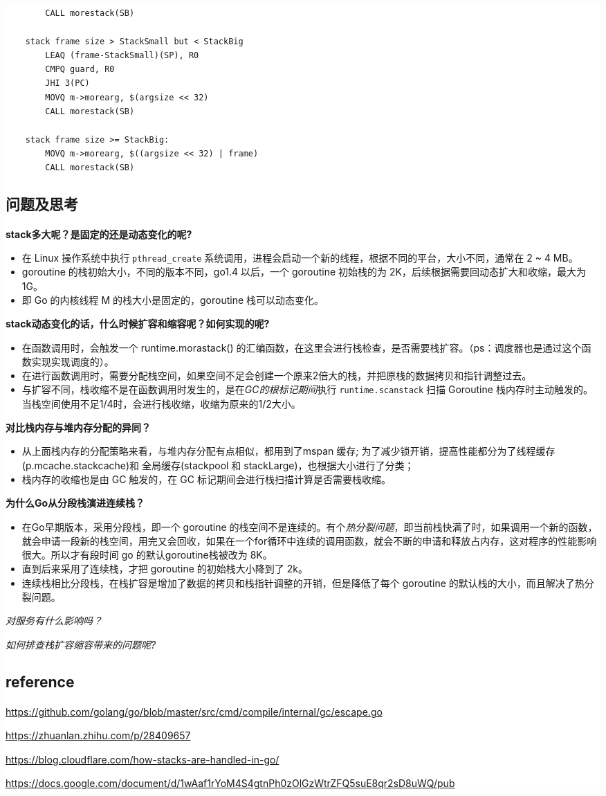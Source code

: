 ```
		CALL morestack(SB)

	stack frame size > StackSmall but < StackBig
		LEAQ (frame-StackSmall)(SP), R0
		CMPQ guard, R0
		JHI 3(PC)
		MOVQ m->morearg, $(argsize << 32)
		CALL morestack(SB)

	stack frame size >= StackBig:
		MOVQ m->morearg, $((argsize << 32) | frame)
		CALL morestack(SB)

```







## 问题及思考

**stack多大呢？是固定的还是动态变化的呢?**

- 在 Linux 操作系统中执行 `pthread_create` 系统调用，进程会启动一个新的线程，根据不同的平台，大小不同，通常在 2 ~ 4 MB。
- goroutine 的栈初始大小，不同的版本不同，go1.4 以后，一个 goroutine 初始栈的为 2K，后续根据需要回动态扩大和收缩，最大为 1G。
- 即 Go 的内核线程 M 的栈大小是固定的，goroutine 栈可以动态变化。

**stack动态变化的话，什么时候扩容和缩容呢？如何实现的呢?**

- 在函数调用时，会触发一个 runtime.morastack() 的汇编函数，在这里会进行栈检查，是否需要栈扩容。（ps：调度器也是通过这个函数实现实现调度的）。
- 在进行函数调用时，需要分配栈空间，如果空间不足会创建一个原来2倍大的栈，并把原栈的数据拷贝和指针调整过去。
- 与扩容不同，栈收缩不是在函数调用时发生的，是在*GC的根标记期间*执行 `runtime.scanstack` 扫描 Goroutine 栈内存时主动触发的。当栈空间使用不足1/4时，会进行栈收缩，收缩为原来的1/2大小。

**对比栈内存与堆内存分配的异同？**

- 从上面栈内存的分配策略来看，与堆内存分配有点相似，都用到了mspan 缓存; 为了减少锁开销，提高性能都分为了线程缓存(p.mcache.stackcache)和 全局缓存(stackpool 和 stackLarge)，也根据大小进行了分类；
- 栈内存的收缩也是由 GC 触发的，在 GC 标记期间会进行栈扫描计算是否需要栈收缩。

**为什么Go从分段栈演进连续栈？**

- 在Go早期版本，采用分段栈，即一个 goroutine 的栈空间不是连续的。有个*热分裂问题*，即当前栈快满了时，如果调用一个新的函数，就会申请一段新的栈空间，用完又会回收，如果在一个for循环中连续的调用函数，就会不断的申请和释放占内存，这对程序的性能影响很大。所以才有段时间 go 的默认goroutine栈被改为 8K。
- 直到后来采用了连续栈，才把 goroutine 的初始栈大小降到了 2k。
- 连续栈相比分段栈，在栈扩容是增加了数据的拷贝和栈指针调整的开销，但是降低了每个 goroutine 的默认栈的大小，而且解决了热分裂问题。



*对服务有什么影响吗？*



*如何排查栈扩容缩容带来的问题呢?*



## reference



https://github.com/golang/go/blob/master/src/cmd/compile/internal/gc/escape.go

https://zhuanlan.zhihu.com/p/28409657

https://blog.cloudflare.com/how-stacks-are-handled-in-go/

https://docs.google.com/document/d/1wAaf1rYoM4S4gtnPh0zOlGzWtrZFQ5suE8qr2sD8uWQ/pub